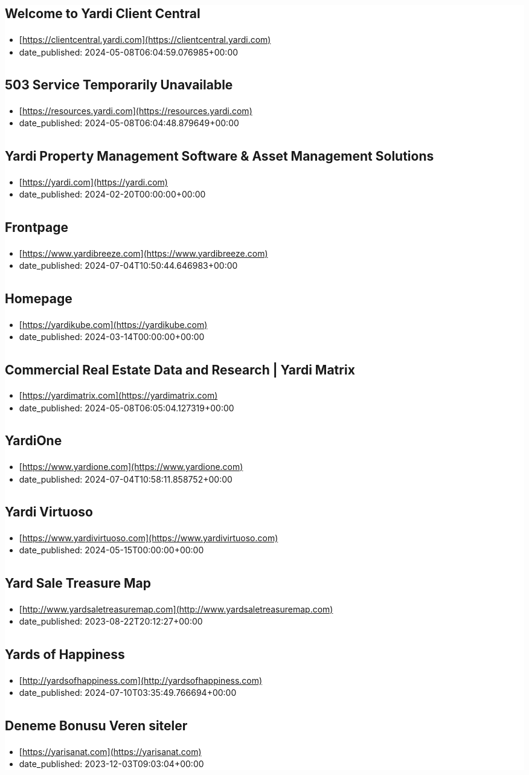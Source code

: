  ## Welcome to Yardi Client Central
 - [https://clientcentral.yardi.com](https://clientcentral.yardi.com)
 - date_published: 2024-05-08T06:04:59.076985+00:00

 ## 503 Service Temporarily Unavailable
 - [https://resources.yardi.com](https://resources.yardi.com)
 - date_published: 2024-05-08T06:04:48.879649+00:00

 ## Yardi Property Management Software & Asset Management Solutions
 - [https://yardi.com](https://yardi.com)
 - date_published: 2024-02-20T00:00:00+00:00

 ## Frontpage
 - [https://www.yardibreeze.com](https://www.yardibreeze.com)
 - date_published: 2024-07-04T10:50:44.646983+00:00

 ## Homepage
 - [https://yardikube.com](https://yardikube.com)
 - date_published: 2024-03-14T00:00:00+00:00

 ## Commercial Real Estate Data and Research | Yardi Matrix
 - [https://yardimatrix.com](https://yardimatrix.com)
 - date_published: 2024-05-08T06:05:04.127319+00:00

 ## YardiOne
 - [https://www.yardione.com](https://www.yardione.com)
 - date_published: 2024-07-04T10:58:11.858752+00:00

 ## Yardi Virtuoso
 - [https://www.yardivirtuoso.com](https://www.yardivirtuoso.com)
 - date_published: 2024-05-15T00:00:00+00:00

 ## Yard Sale Treasure Map
 - [http://www.yardsaletreasuremap.com](http://www.yardsaletreasuremap.com)
 - date_published: 2023-08-22T20:12:27+00:00

 ## Yards of Happiness
 - [http://yardsofhappiness.com](http://yardsofhappiness.com)
 - date_published: 2024-07-10T03:35:49.766694+00:00

 ## Deneme Bonusu Veren siteler
 - [https://yarisanat.com](https://yarisanat.com)
 - date_published: 2023-12-03T09:03:04+00:00

